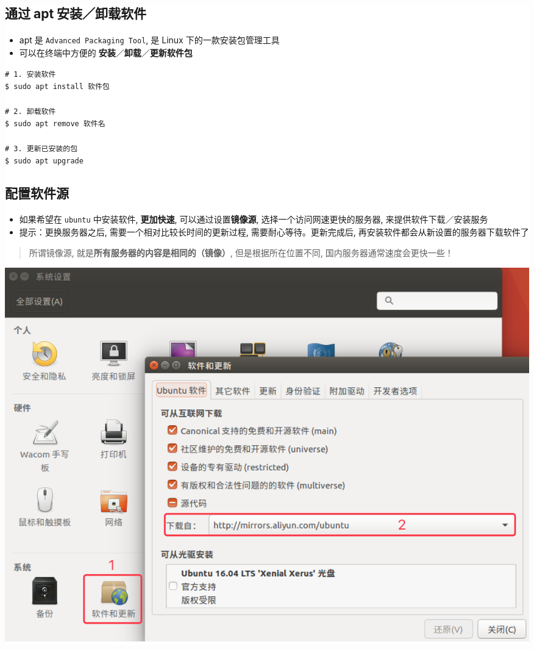 ## 通过 apt 安装／卸载软件

- apt 是 `Advanced Packaging Tool`, 是 Linux 下的一款安装包管理工具
- 可以在终端中方便的 **安装**／**卸载**／**更新软件包**
```
# 1. 安装软件
$ sudo apt install 软件包

# 2. 卸载软件
$ sudo apt remove 软件名

# 3. 更新已安装的包
$ sudo apt upgrade 
```

## 配置软件源

- 如果希望在 `ubuntu` 中安装软件, **更加快速**, 可以通过设置**镜像源**, 选择一个访问网速更快的服务器, 来提供软件下载／安装服务
- 提示：更换服务器之后, 需要一个相对比较长时间的更新过程, 需要耐心等待。更新完成后, 再安装软件都会从新设置的服务器下载软件了

> 所谓镜像源, 就是**所有服务器的内容是相同的（镜像）**, 但是根据所在位置不同, 国内服务器通常速度会更快一些！

![001_ubuntu设置软件源](img/ubuntu.png)
